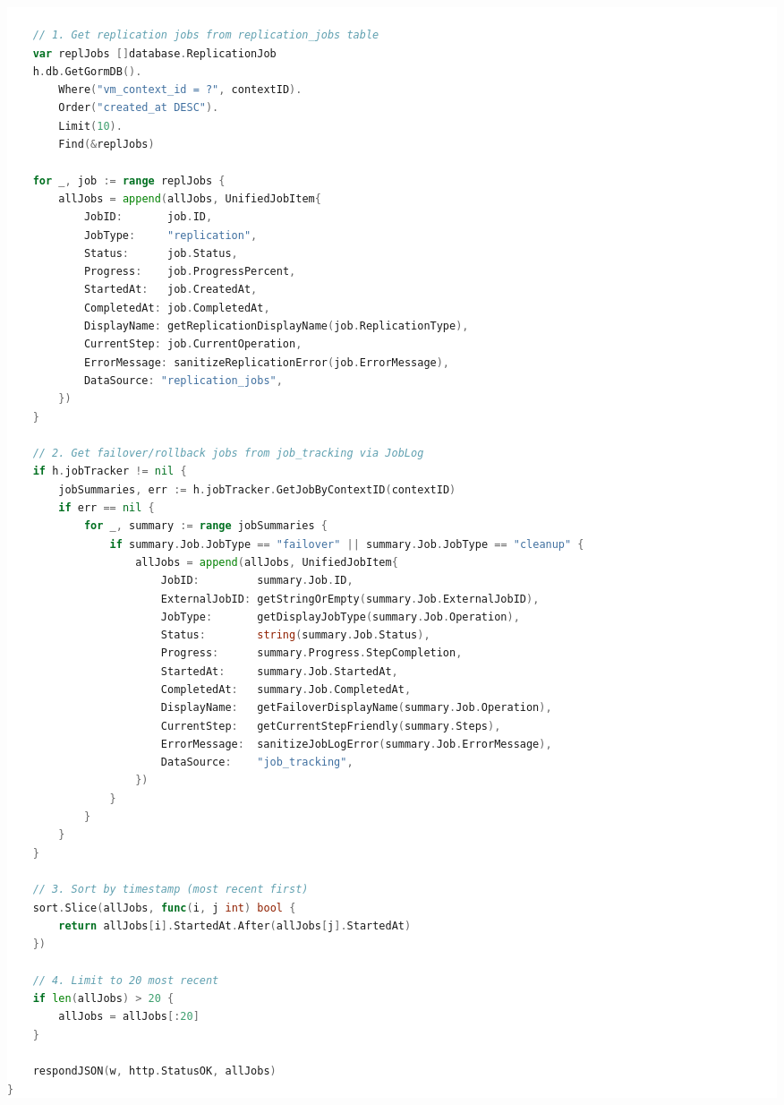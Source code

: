 ```go
    
    // 1. Get replication jobs from replication_jobs table
    var replJobs []database.ReplicationJob
    h.db.GetGormDB().
        Where("vm_context_id = ?", contextID).
        Order("created_at DESC").
        Limit(10).
        Find(&replJobs)
    
    for _, job := range replJobs {
        allJobs = append(allJobs, UnifiedJobItem{
            JobID:       job.ID,
            JobType:     "replication",
            Status:      job.Status,
            Progress:    job.ProgressPercent,
            StartedAt:   job.CreatedAt,
            CompletedAt: job.CompletedAt,
            DisplayName: getReplicationDisplayName(job.ReplicationType),
            CurrentStep: job.CurrentOperation,
            ErrorMessage: sanitizeReplicationError(job.ErrorMessage),
            DataSource: "replication_jobs",
        })
    }
    
    // 2. Get failover/rollback jobs from job_tracking via JobLog
    if h.jobTracker != nil {
        jobSummaries, err := h.jobTracker.GetJobByContextID(contextID)
        if err == nil {
            for _, summary := range jobSummaries {
                if summary.Job.JobType == "failover" || summary.Job.JobType == "cleanup" {
                    allJobs = append(allJobs, UnifiedJobItem{
                        JobID:         summary.Job.ID,
                        ExternalJobID: getStringOrEmpty(summary.Job.ExternalJobID),
                        JobType:       getDisplayJobType(summary.Job.Operation),
                        Status:        string(summary.Job.Status),
                        Progress:      summary.Progress.StepCompletion,
                        StartedAt:     summary.Job.StartedAt,
                        CompletedAt:   summary.Job.CompletedAt,
                        DisplayName:   getFailoverDisplayName(summary.Job.Operation),
                        CurrentStep:   getCurrentStepFriendly(summary.Steps),
                        ErrorMessage:  sanitizeJobLogError(summary.Job.ErrorMessage),
                        DataSource:    "job_tracking",
                    })
                }
            }
        }
    }
    
    // 3. Sort by timestamp (most recent first)
    sort.Slice(allJobs, func(i, j int) bool {
        return allJobs[i].StartedAt.After(allJobs[j].StartedAt)
    })
    
    // 4. Limit to 20 most recent
    if len(allJobs) > 20 {
        allJobs = allJobs[:20]
    }
    
    respondJSON(w, http.StatusOK, allJobs)
}
```

